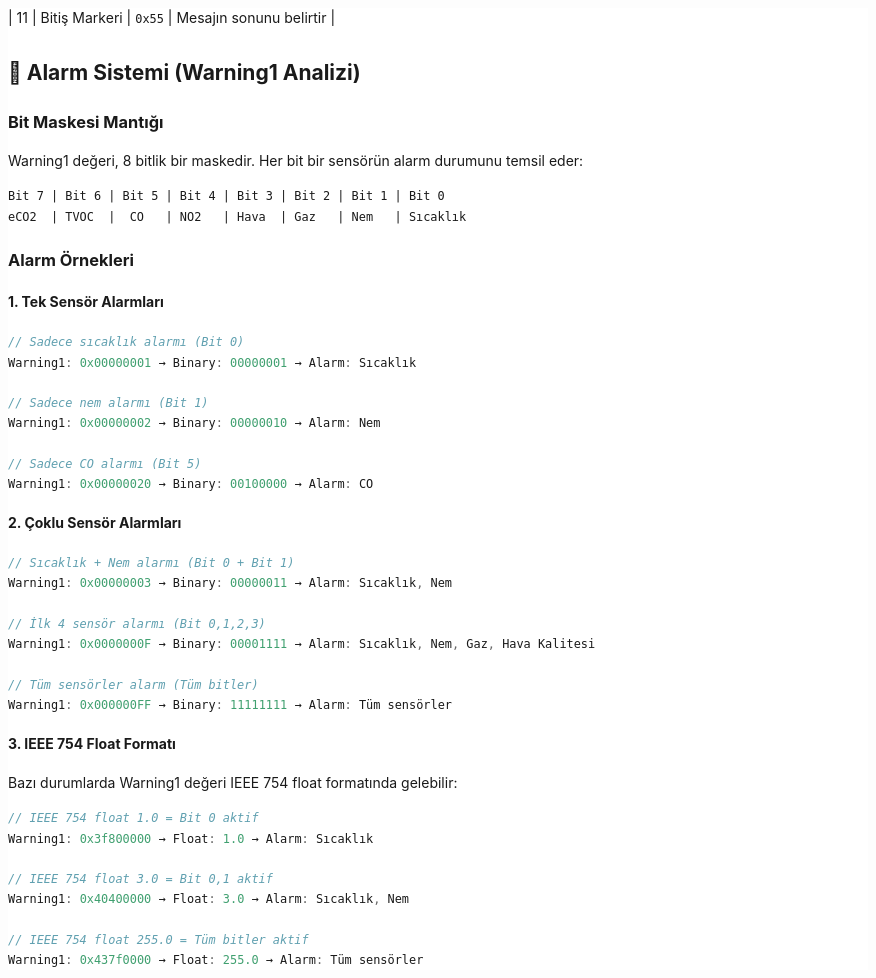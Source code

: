 | 11 | Bitiş Markeri | `0x55` | Mesajın sonunu belirtir |

## 🚨 Alarm Sistemi (Warning1 Analizi)

### Bit Maskesi Mantığı
Warning1 değeri, 8 bitlik bir maskedir. Her bit bir sensörün alarm durumunu temsil eder:

```
Bit 7 | Bit 6 | Bit 5 | Bit 4 | Bit 3 | Bit 2 | Bit 1 | Bit 0
eCO2  | TVOC  |  CO   | NO2   | Hava  | Gaz   | Nem   | Sıcaklık
```

### Alarm Örnekleri

#### 1. Tek Sensör Alarmları
```javascript
// Sadece sıcaklık alarmı (Bit 0)
Warning1: 0x00000001 → Binary: 00000001 → Alarm: Sıcaklık

// Sadece nem alarmı (Bit 1)  
Warning1: 0x00000002 → Binary: 00000010 → Alarm: Nem

// Sadece CO alarmı (Bit 5)
Warning1: 0x00000020 → Binary: 00100000 → Alarm: CO
```

#### 2. Çoklu Sensör Alarmları
```javascript
// Sıcaklık + Nem alarmı (Bit 0 + Bit 1)
Warning1: 0x00000003 → Binary: 00000011 → Alarm: Sıcaklık, Nem

// İlk 4 sensör alarmı (Bit 0,1,2,3)
Warning1: 0x0000000F → Binary: 00001111 → Alarm: Sıcaklık, Nem, Gaz, Hava Kalitesi

// Tüm sensörler alarm (Tüm bitler)
Warning1: 0x000000FF → Binary: 11111111 → Alarm: Tüm sensörler
```

#### 3. IEEE 754 Float Formatı
Bazı durumlarda Warning1 değeri IEEE 754 float formatında gelebilir:

```javascript
// IEEE 754 float 1.0 = Bit 0 aktif
Warning1: 0x3f800000 → Float: 1.0 → Alarm: Sıcaklık

// IEEE 754 float 3.0 = Bit 0,1 aktif  
Warning1: 0x40400000 → Float: 3.0 → Alarm: Sıcaklık, Nem

// IEEE 754 float 255.0 = Tüm bitler aktif
Warning1: 0x437f0000 → Float: 255.0 → Alarm: Tüm sensörler
```
